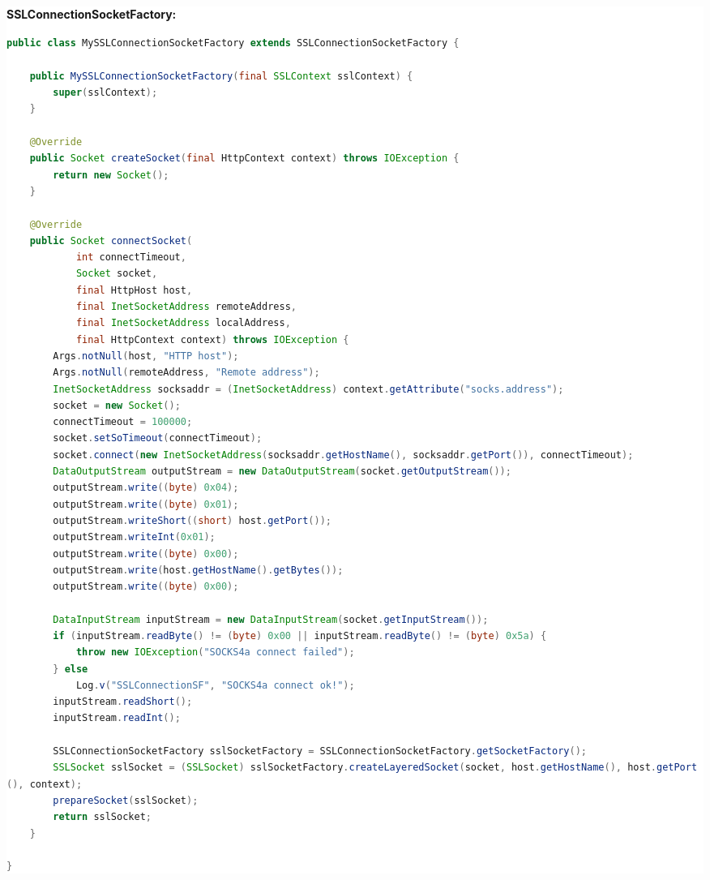 **SSLConnectionSocketFactory:**
```Java
public class MySSLConnectionSocketFactory extends SSLConnectionSocketFactory {

    public MySSLConnectionSocketFactory(final SSLContext sslContext) {
        super(sslContext);
    }

    @Override
    public Socket createSocket(final HttpContext context) throws IOException {
        return new Socket();
    }

    @Override
    public Socket connectSocket(
            int connectTimeout,
            Socket socket,
            final HttpHost host,
            final InetSocketAddress remoteAddress,
            final InetSocketAddress localAddress,
            final HttpContext context) throws IOException {
        Args.notNull(host, "HTTP host");
        Args.notNull(remoteAddress, "Remote address");
        InetSocketAddress socksaddr = (InetSocketAddress) context.getAttribute("socks.address");
        socket = new Socket();
        connectTimeout = 100000;
        socket.setSoTimeout(connectTimeout);
        socket.connect(new InetSocketAddress(socksaddr.getHostName(), socksaddr.getPort()), connectTimeout);
        DataOutputStream outputStream = new DataOutputStream(socket.getOutputStream());
        outputStream.write((byte) 0x04);
        outputStream.write((byte) 0x01);
        outputStream.writeShort((short) host.getPort());
        outputStream.writeInt(0x01);
        outputStream.write((byte) 0x00);
        outputStream.write(host.getHostName().getBytes());
        outputStream.write((byte) 0x00);

        DataInputStream inputStream = new DataInputStream(socket.getInputStream());
        if (inputStream.readByte() != (byte) 0x00 || inputStream.readByte() != (byte) 0x5a) {
            throw new IOException("SOCKS4a connect failed");
        } else
            Log.v("SSLConnectionSF", "SOCKS4a connect ok!");
        inputStream.readShort();
        inputStream.readInt();

        SSLConnectionSocketFactory sslSocketFactory = SSLConnectionSocketFactory.getSocketFactory();
        SSLSocket sslSocket = (SSLSocket) sslSocketFactory.createLayeredSocket(socket, host.getHostName(), host.getPort(), context);
        prepareSocket(sslSocket);
        return sslSocket;
    }

}
```
